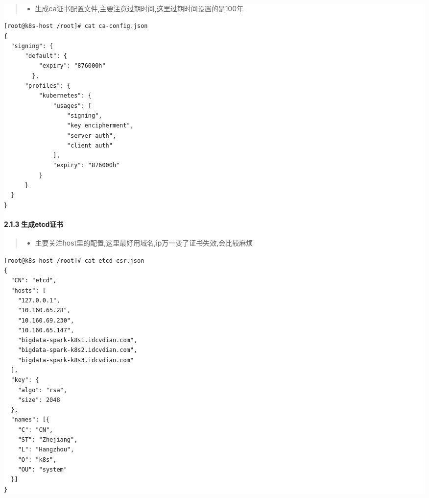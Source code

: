 >- 生成ca证书配置文件,主要注意过期时间,这里过期时间设置的是100年
```shell
[root@k8s-host /root]# cat ca-config.json
{
  "signing": {
      "default": {
          "expiry": "876000h"
        },
      "profiles": {
          "kubernetes": {
              "usages": [
                  "signing",
                  "key encipherment",
                  "server auth",
                  "client auth"
              ],
              "expiry": "876000h"
          }
      }
  }
}
```


#### 2.1.3 生成etcd证书
>- 主要关注host里的配置,这里最好用域名,ip万一变了证书失效,会比较麻烦

```shell
[root@k8s-host /root]# cat etcd-csr.json
{
  "CN": "etcd",
  "hosts": [
    "127.0.0.1",
    "10.160.65.28",
    "10.160.69.230",
    "10.160.65.147",
    "bigdata-spark-k8s1.idcvdian.com",
    "bigdata-spark-k8s2.idcvdian.com",
    "bigdata-spark-k8s3.idcvdian.com"
  ],
  "key": {
    "algo": "rsa",
    "size": 2048
  },
  "names": [{
    "C": "CN",
    "ST": "Zhejiang",
    "L": "Hangzhou",
    "O": "k8s",
    "OU": "system"
  }]
}
```

